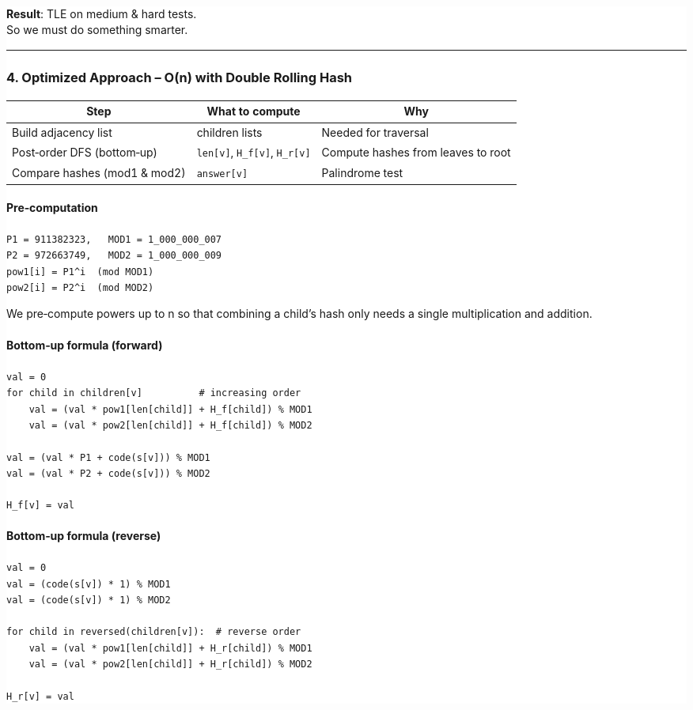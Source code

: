 **Result**: TLE on medium & hard tests.  
So we must do something smarter.

---

### 4. Optimized Approach – O(n) with Double Rolling Hash

| Step | What to compute | Why |
|------|-----------------|-----|
| Build adjacency list | children lists | Needed for traversal |
| Post‑order DFS (bottom‑up) | `len[v]`, `H_f[v]`, `H_r[v]` | Compute hashes from leaves to root |
| Compare hashes (mod1 & mod2) | `answer[v]` | Palindrome test |

#### Pre‑computation

```
P1 = 911382323,   MOD1 = 1_000_000_007
P2 = 972663749,   MOD2 = 1_000_000_009
pow1[i] = P1^i  (mod MOD1)
pow2[i] = P2^i  (mod MOD2)
```

We pre‑compute powers up to n so that combining a child’s hash only needs a single multiplication and addition.

#### Bottom‑up formula (forward)

```
val = 0
for child in children[v]          # increasing order
    val = (val * pow1[len[child]] + H_f[child]) % MOD1
    val = (val * pow2[len[child]] + H_f[child]) % MOD2

val = (val * P1 + code(s[v])) % MOD1
val = (val * P2 + code(s[v])) % MOD2

H_f[v] = val
```

#### Bottom‑up formula (reverse)

```
val = 0
val = (code(s[v]) * 1) % MOD1
val = (code(s[v]) * 1) % MOD2

for child in reversed(children[v]):  # reverse order
    val = (val * pow1[len[child]] + H_r[child]) % MOD1
    val = (val * pow2[len[child]] + H_r[child]) % MOD2

H_r[v] = val
```
